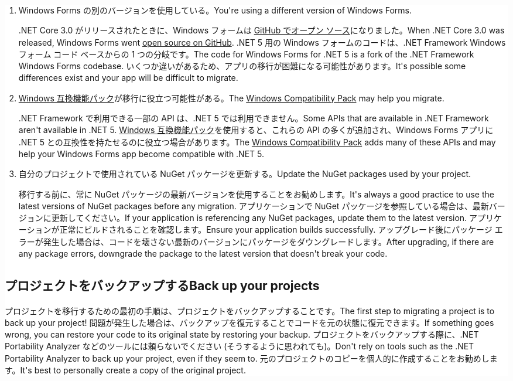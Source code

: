 01. <span data-ttu-id="3695b-128">Windows Forms の別のバージョンを使用している。</span><span class="sxs-lookup"><span data-stu-id="3695b-128">You're using a different version of Windows Forms.</span></span>

    <span data-ttu-id="3695b-129">.NET Core 3.0 がリリースされたときに、Windows フォームは [GitHub でオープン ソース](https://github.com/dotnet/winforms)になりました。</span><span class="sxs-lookup"><span data-stu-id="3695b-129">When .NET Core 3.0 was released, Windows Forms went [open source on GitHub](https://github.com/dotnet/winforms).</span></span> <span data-ttu-id="3695b-130">.NET 5 用の Windows フォームのコードは、.NET Framework Windows フォーム コード ベースからの 1 つの分岐です。</span><span class="sxs-lookup"><span data-stu-id="3695b-130">The code for Windows Forms for .NET 5 is a fork of the .NET Framework Windows Forms codebase.</span></span> <span data-ttu-id="3695b-131">いくつか違いがあるため、アプリの移行が困難になる可能性があります。</span><span class="sxs-lookup"><span data-stu-id="3695b-131">It's possible some differences exist and your app will be difficult to migrate.</span></span>

01. <span data-ttu-id="3695b-132">[Windows 互換機能パック][compat-pack]が移行に役立つ可能性がある。</span><span class="sxs-lookup"><span data-stu-id="3695b-132">The [Windows Compatibility Pack][compat-pack] may help you migrate.</span></span>

    <span data-ttu-id="3695b-133">.NET Framework で利用できる一部の API は、.NET 5 では利用できません。</span><span class="sxs-lookup"><span data-stu-id="3695b-133">Some APIs that are available in .NET Framework aren't available in .NET 5.</span></span> <span data-ttu-id="3695b-134">[Windows 互換機能パック][compat-pack]を使用すると、これらの API の多くが追加され、Windows Forms アプリに .NET 5 との互換性を持たせるのに役立つ場合があります。</span><span class="sxs-lookup"><span data-stu-id="3695b-134">The [Windows Compatibility Pack][compat-pack] adds many of these APIs and may help your Windows Forms app become compatible with .NET 5.</span></span>

01. <span data-ttu-id="3695b-135">自分のプロジェクトで使用されている NuGet パッケージを更新する。</span><span class="sxs-lookup"><span data-stu-id="3695b-135">Update the NuGet packages used by your project.</span></span>

    <span data-ttu-id="3695b-136">移行する前に、常に NuGet パッケージの最新バージョンを使用することをお勧めします。</span><span class="sxs-lookup"><span data-stu-id="3695b-136">It's always a good practice to use the latest versions of NuGet packages before any migration.</span></span> <span data-ttu-id="3695b-137">アプリケーションで NuGet パッケージを参照している場合は、最新バージョンに更新してください。</span><span class="sxs-lookup"><span data-stu-id="3695b-137">If your application is referencing any NuGet packages, update them to the latest version.</span></span> <span data-ttu-id="3695b-138">アプリケーションが正常にビルドされることを確認します。</span><span class="sxs-lookup"><span data-stu-id="3695b-138">Ensure your application builds successfully.</span></span> <span data-ttu-id="3695b-139">アップグレード後にパッケージ エラーが発生した場合は、コードを壊さない最新のバージョンにパッケージをダウングレードします。</span><span class="sxs-lookup"><span data-stu-id="3695b-139">After upgrading, if there are any package errors, downgrade the package to the latest version that doesn't break your code.</span></span>

## <a name="back-up-your-projects"></a><span data-ttu-id="3695b-140">プロジェクトをバックアップする</span><span class="sxs-lookup"><span data-stu-id="3695b-140">Back up your projects</span></span>

<span data-ttu-id="3695b-141">プロジェクトを移行するための最初の手順は、プロジェクトをバックアップすることです。</span><span class="sxs-lookup"><span data-stu-id="3695b-141">The first step to migrating a project is to back up your project!</span></span> <span data-ttu-id="3695b-142">問題が発生した場合は、バックアップを復元することでコードを元の状態に復元できます。</span><span class="sxs-lookup"><span data-stu-id="3695b-142">If something goes wrong, you can restore your code to its original state by restoring your backup.</span></span> <span data-ttu-id="3695b-143">プロジェクトをバックアップする際に、.NET Portability Analyzer などのツールには頼らないでください (そうするように思われても)。</span><span class="sxs-lookup"><span data-stu-id="3695b-143">Don't rely on tools such as the .NET Portability Analyzer to back up your project, even if they seem to.</span></span> <span data-ttu-id="3695b-144">元のプロジェクトのコピーを個人的に作成することをお勧めします。</span><span class="sxs-lookup"><span data-stu-id="3695b-144">It's best to personally create a copy of the original project.</span></span>


[compat-pack]: /dotnet/core/porting/windows-compat-pack
